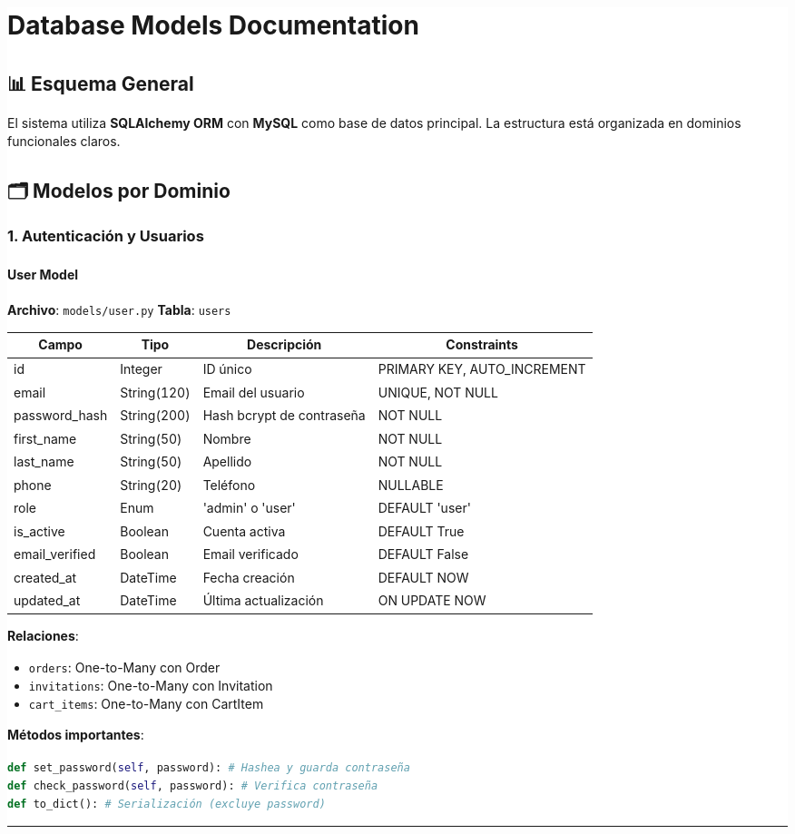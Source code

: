 # Database Models Documentation

## 📊 Esquema General

El sistema utiliza **SQLAlchemy ORM** con **MySQL** como base de datos principal. La estructura está organizada en dominios funcionales claros.

## 🗂️ Modelos por Dominio

### 1. Autenticación y Usuarios

#### User Model
**Archivo**: `models/user.py`
**Tabla**: `users`

| Campo | Tipo | Descripción | Constraints |
|-------|------|-------------|------------|
| id | Integer | ID único | PRIMARY KEY, AUTO_INCREMENT |
| email | String(120) | Email del usuario | UNIQUE, NOT NULL |
| password_hash | String(200) | Hash bcrypt de contraseña | NOT NULL |
| first_name | String(50) | Nombre | NOT NULL |
| last_name | String(50) | Apellido | NOT NULL |
| phone | String(20) | Teléfono | NULLABLE |
| role | Enum | 'admin' o 'user' | DEFAULT 'user' |
| is_active | Boolean | Cuenta activa | DEFAULT True |
| email_verified | Boolean | Email verificado | DEFAULT False |
| created_at | DateTime | Fecha creación | DEFAULT NOW |
| updated_at | DateTime | Última actualización | ON UPDATE NOW |

**Relaciones**:
- `orders`: One-to-Many con Order
- `invitations`: One-to-Many con Invitation
- `cart_items`: One-to-Many con CartItem

**Métodos importantes**:
```python
def set_password(self, password): # Hashea y guarda contraseña
def check_password(self, password): # Verifica contraseña
def to_dict(): # Serialización (excluye password)
```

---
